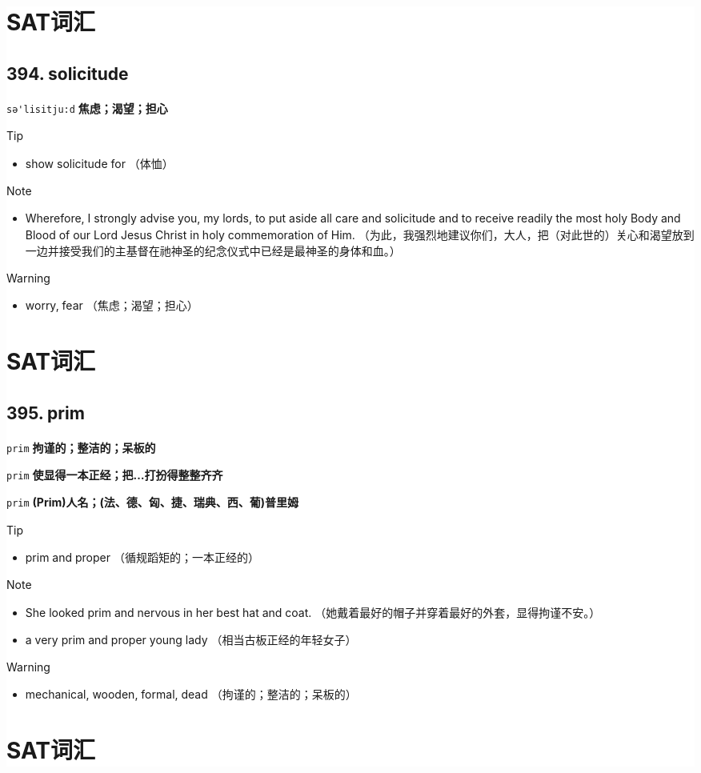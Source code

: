 # SAT词汇

## 394. solicitude

`sə'lisitju:d`  **焦虑；渴望；担心**

> [!TIP]
>
> - show solicitude for （体恤）
>

> [!NOTE]
>
> - Wherefore, I strongly advise you, my lords, to put aside all care and solicitude and to receive readily the most holy Body and Blood of our Lord Jesus Christ in holy commemoration of Him. （为此，我强烈地建议你们，大人，把（对此世的）关心和渴望放到一边并接受我们的主基督在祂神圣的纪念仪式中已经是最神圣的身体和血。）
>

> [!WARNING]
>
> - worry, fear （焦虑；渴望；担心）
>

# SAT词汇

## 395. prim

`prim`  **拘谨的；整洁的；呆板的**

`prim`  **使显得一本正经；把…打扮得整整齐齐**

`prim`  **(Prim)人名；(法、德、匈、捷、瑞典、西、葡)普里姆**

> [!TIP]
>
> - prim and proper （循规蹈矩的；一本正经的）
>

> [!NOTE]
>
> - She looked prim and nervous in her best hat and coat. （她戴着最好的帽子并穿着最好的外套，显得拘谨不安。）
>
> - a very prim and proper young lady （相当古板正经的年轻女子）
>

> [!WARNING]
>
> - mechanical, wooden, formal, dead （拘谨的；整洁的；呆板的）
>

# SAT词汇
